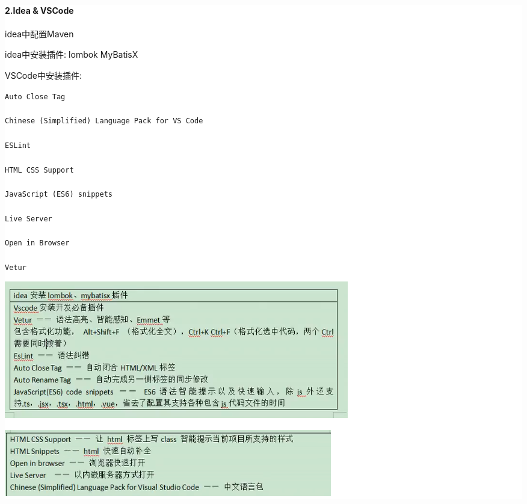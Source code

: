 



#### 2.Idea & VSCode



idea中配置Maven



idea中安装插件: lombok  MyBatisX  



VSCode中安装插件: 

```
Auto Close Tag

Chinese (Simplified) Language Pack for VS Code

ESLint

HTML CSS Support

JavaScript (ES6) snippets

Live Server

Open in Browser

Vetur
```


![image.png](_img/1592198579770-4e7adfd7-0ef9-4014-a3ff-77b750e1d7fe.png)

![image.png](_img/1592198603453-cc20d008-5082-4400-941f-cc85162b261e.png)
